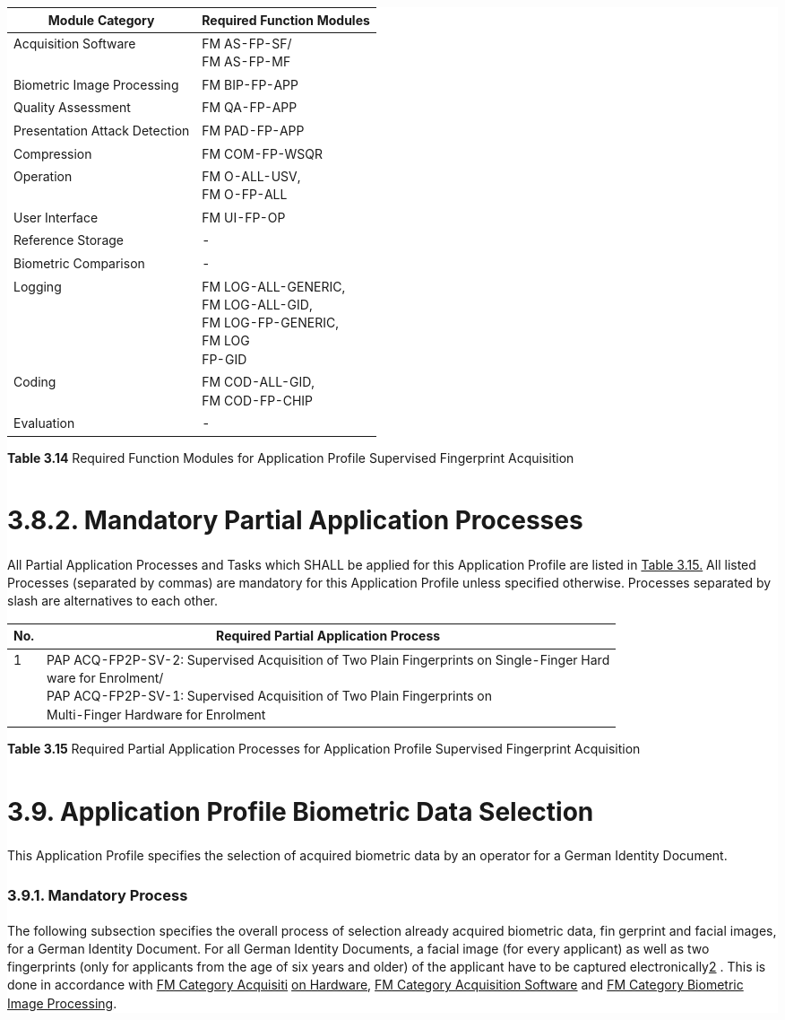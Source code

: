 | Module Category               | Required Function Modules                                                        |
|-------------------------------|----------------------------------------------------------------------------------|
| Acquisition Software          | FM AS-FP-SF/<br>FM AS-FP-MF                                                      |
| Biometric Image Processing    | FM BIP-FP-APP                                                                    |
| Quality Assessment            | FM QA-FP-APP                                                                     |
| Presentation Attack Detection | FM PAD-FP-APP                                                                    |
| Compression                   | FM COM-FP-WSQR                                                                   |
| Operation                     | FM O-ALL-USV,<br>FM O-FP-ALL                                                     |
| User Interface                | FM UI-FP-OP                                                                      |
| Reference Storage             | -                                                                                |
| Biometric Comparison          | -                                                                                |
| Logging                       | FM LOG-ALL-GENERIC,<br>FM LOG-ALL-GID,<br>FM LOG-FP-GENERIC,<br>FM LOG<br>FP-GID |
| Coding                        | FM COD-ALL-GID,<br>FM COD-FP-CHIP                                                |
| Evaluation                    | -                                                                                |

**Table 3.14** Required Function Modules for Application Profile Supervised Fingerprint Acquisition

# **3.8.2. Mandatory Partial Application Processes**

All Partial Application Processes and Tasks which SHALL be applied for this Application Profile are listed in [Table 3.15.](#page-21-1) All listed Processes (separated by commas) are mandatory for this Application Profile unless specified otherwise. Processes separated by slash are alternatives to each other.

<span id="page-21-1"></span>

| No. | Required Partial Application Process                                                                                                                                                                                              |
|-----|-----------------------------------------------------------------------------------------------------------------------------------------------------------------------------------------------------------------------------------|
| 1   | PAP ACQ-FP2P-SV-2: Supervised Acquisition of Two Plain Fingerprints on Single-Finger Hard<br>ware for Enrolment/<br>PAP ACQ-FP2P-SV-1: Supervised Acquisition of Two Plain Fingerprints on<br>Multi-Finger Hardware for Enrolment |

**Table 3.15** Required Partial Application Processes for Application Profile Supervised Fingerprint Acquisition

# <span id="page-21-0"></span>**3.9. Application Profile Biometric Data Selection**

This Application Profile specifies the selection of acquired biometric data by an operator for a German Identity Document.

### **3.9.1. Mandatory Process**

The following subsection specifies the overall process of selection already acquired biometric data, fin gerprint and facial images, for a German Identity Document. For all German Identity Documents, a facial image (for every applicant) as well as two fingerprints (only for applicants from the age of six years and older) of the applicant have to be captured electronically[2](#page-21-2) . This is done in accordance with [FM Category Acquisiti](#page-47-4) [on Hardware](#page-47-4), [FM Category Acquisition Software](#page-51-2) and [FM Category Biometric Image Processing](#page-54-3).
